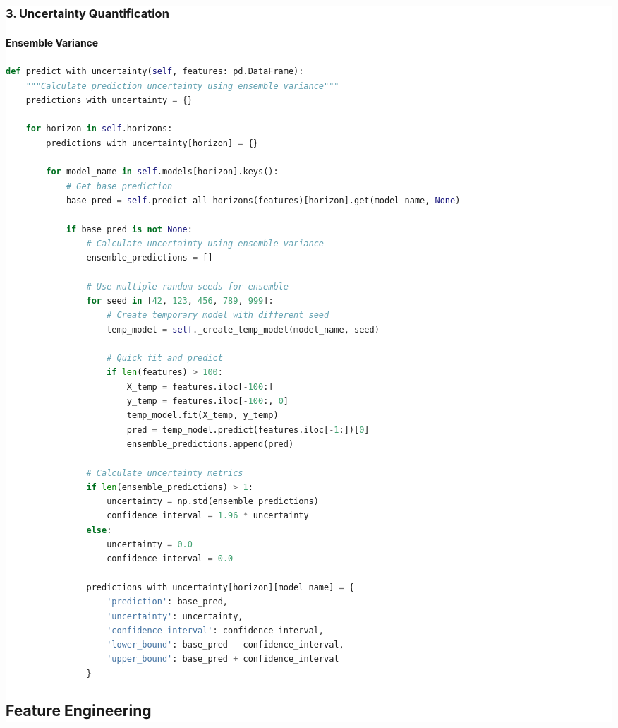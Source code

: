 ### 3. Uncertainty Quantification

#### Ensemble Variance
```python
def predict_with_uncertainty(self, features: pd.DataFrame):
    """Calculate prediction uncertainty using ensemble variance"""
    predictions_with_uncertainty = {}
    
    for horizon in self.horizons:
        predictions_with_uncertainty[horizon] = {}
        
        for model_name in self.models[horizon].keys():
            # Get base prediction
            base_pred = self.predict_all_horizons(features)[horizon].get(model_name, None)
            
            if base_pred is not None:
                # Calculate uncertainty using ensemble variance
                ensemble_predictions = []
                
                # Use multiple random seeds for ensemble
                for seed in [42, 123, 456, 789, 999]:
                    # Create temporary model with different seed
                    temp_model = self._create_temp_model(model_name, seed)
                    
                    # Quick fit and predict
                    if len(features) > 100:
                        X_temp = features.iloc[-100:]
                        y_temp = features.iloc[-100:, 0]
                        temp_model.fit(X_temp, y_temp)
                        pred = temp_model.predict(features.iloc[-1:])[0]
                        ensemble_predictions.append(pred)
                
                # Calculate uncertainty metrics
                if len(ensemble_predictions) > 1:
                    uncertainty = np.std(ensemble_predictions)
                    confidence_interval = 1.96 * uncertainty
                else:
                    uncertainty = 0.0
                    confidence_interval = 0.0
                
                predictions_with_uncertainty[horizon][model_name] = {
                    'prediction': base_pred,
                    'uncertainty': uncertainty,
                    'confidence_interval': confidence_interval,
                    'lower_bound': base_pred - confidence_interval,
                    'upper_bound': base_pred + confidence_interval
                }
```

## Feature Engineering
